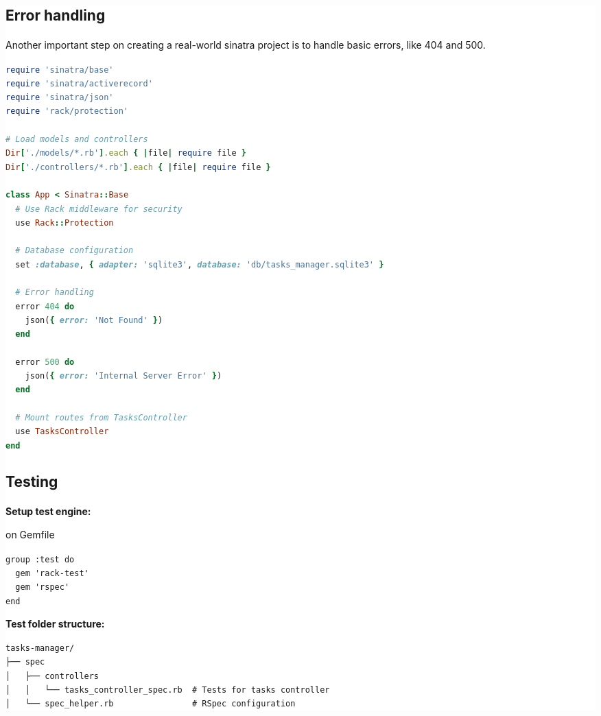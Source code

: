 ## Error handling

Another important step on creating a real-world sinatra project is to handle basic errors, like 404 and 500.

```rb
require 'sinatra/base'
require 'sinatra/activerecord'
require 'sinatra/json'
require 'rack/protection'

# Load models and controllers
Dir['./models/*.rb'].each { |file| require file }
Dir['./controllers/*.rb'].each { |file| require file }

class App < Sinatra::Base
  # Use Rack middleware for security
  use Rack::Protection

  # Database configuration
  set :database, { adapter: 'sqlite3', database: 'db/tasks_manager.sqlite3' }

  # Error handling
  error 404 do
    json({ error: 'Not Found' })
  end

  error 500 do
    json({ error: 'Internal Server Error' })
  end

  # Mount routes from TasksController
  use TasksController
end

```

## Testing

**Setup test engine:**

on Gemfile

```Gemfile
group :test do
  gem 'rack-test'
  gem 'rspec'
end
```

**Test folder structure:**

```tree
tasks-manager/
├── spec
│   ├── controllers
│   │   └── tasks_controller_spec.rb  # Tests for tasks controller
│   └── spec_helper.rb                # RSpec configuration
```
